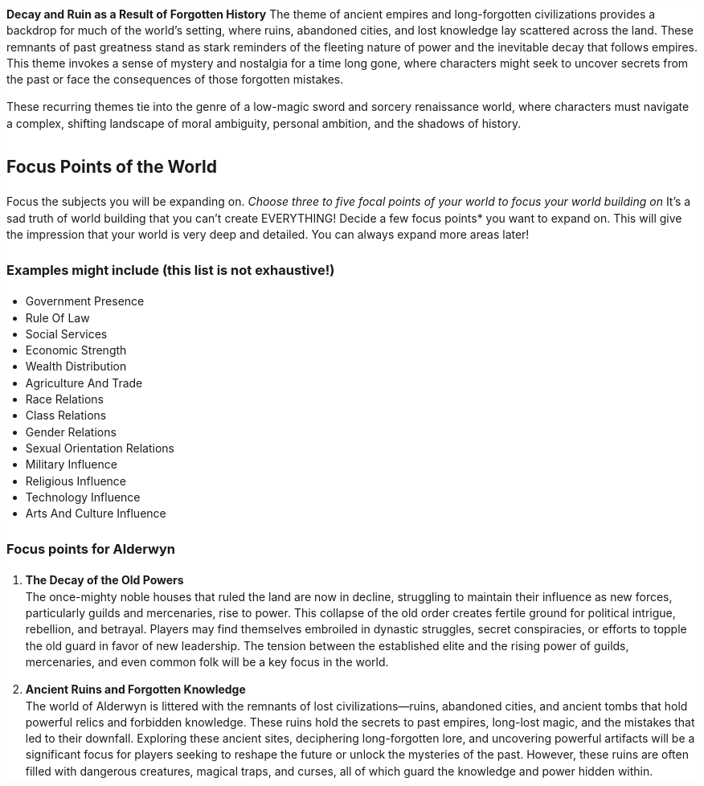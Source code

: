 **Decay and Ruin as a Result of Forgotten History**
The theme of ancient empires and long-forgotten civilizations provides a backdrop for much of the world’s setting, where ruins, abandoned cities, and lost knowledge lay scattered across the land. These remnants of past greatness stand as stark reminders of the fleeting nature of power and the inevitable decay that follows empires. This theme invokes a sense of mystery and nostalgia for a time long gone, where characters might seek to uncover secrets from the past or face the consequences of those forgotten mistakes.

These recurring themes tie into the genre of a low-magic sword and sorcery renaissance world, where characters must navigate a complex, shifting landscape of moral ambiguity, personal ambition, and the shadows of history.

## Focus Points of the World

Focus the subjects you will be expanding on. *Choose three to five focal points of your world to focus your world building on*  It’s a sad truth of world building that you can’t create EVERYTHING! Decide a few focus points* you want to expand on. This will give the impression that your world is very deep and detailed. You can always expand more areas later!

### Examples might include (this list is not exhaustive!)

- Government Presence
- Rule Of Law
- Social Services
- Economic Strength
- Wealth Distribution
- Agriculture And Trade
- Race Relations
- Class Relations
- Gender Relations
- Sexual Orientation Relations
- Military Influence
- Religious Influence
- Technology Influence
- Arts And Culture Influence

### Focus points for Alderwyn

1. **The Decay of the Old Powers**  
   The once-mighty noble houses that ruled the land are now in decline, struggling to maintain their influence as new forces, particularly guilds and mercenaries, rise to power. This collapse of the old order creates fertile ground for political intrigue, rebellion, and betrayal. Players may find themselves embroiled in dynastic struggles, secret conspiracies, or efforts to topple the old guard in favor of new leadership. The tension between the established elite and the rising power of guilds, mercenaries, and even common folk will be a key focus in the world.

2. **Ancient Ruins and Forgotten Knowledge**  
   The world of Alderwyn is littered with the remnants of lost civilizations—ruins, abandoned cities, and ancient tombs that hold powerful relics and forbidden knowledge. These ruins hold the secrets to past empires, long-lost magic, and the mistakes that led to their downfall. Exploring these ancient sites, deciphering long-forgotten lore, and uncovering powerful artifacts will be a significant focus for players seeking to reshape the future or unlock the mysteries of the past. However, these ruins are often filled with dangerous creatures, magical traps, and curses, all of which guard the knowledge and power hidden within.
